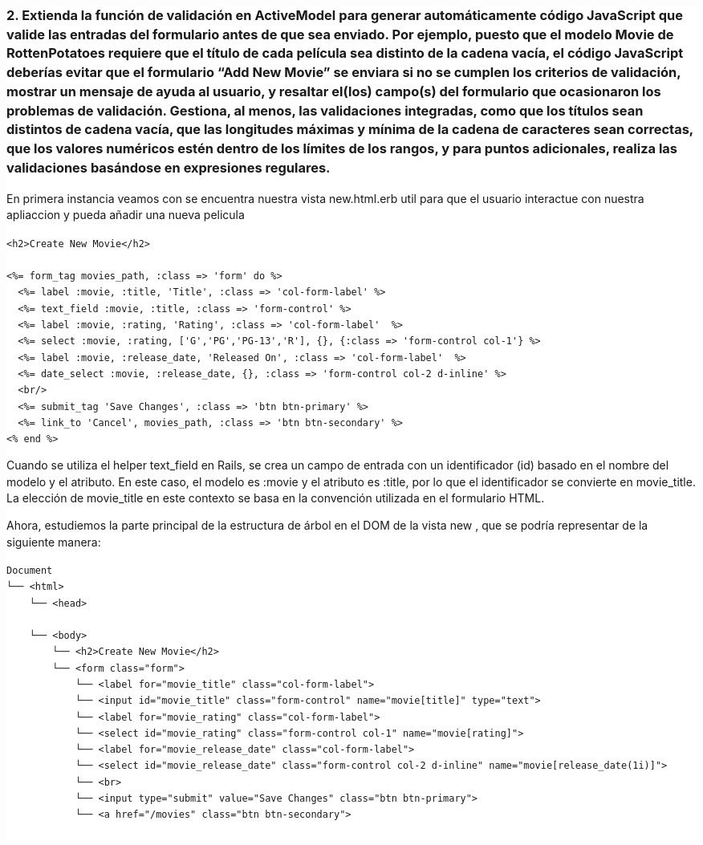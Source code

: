### 2. Extienda la función de validación en ActiveModel  para generar automáticamente código JavaScript que valide las entradas del formulario antes de que sea enviado. Por ejemplo, puesto que el modelo Movie de RottenPotatoes requiere que el título de cada película sea distinto de la cadena vacía, el código JavaScript deberías evitar que el formulario “Add New Movie” se enviara si no se cumplen los criterios de validación, mostrar un mensaje de ayuda al usuario, y resaltar el(los) campo(s) del formulario que ocasionaron los problemas de validación. Gestiona, al menos, las validaciones integradas, como que los títulos sean distintos de cadena vacía, que las longitudes máximas y mínima de la cadena de caracteres sean correctas, que los valores numéricos estén dentro de los límites de los rangos, y para puntos adicionales, realiza las validaciones basándose en expresiones regulares.

En primera instancia veamos con se encuentra nuestra vista new.html.erb util para que el usuario interactue con nuestra apliaccion y pueda añadir una nueva pelicula 

```
<h2>Create New Movie</h2>

<%= form_tag movies_path, :class => 'form' do %>
  <%= label :movie, :title, 'Title', :class => 'col-form-label' %>
  <%= text_field :movie, :title, :class => 'form-control' %>
  <%= label :movie, :rating, 'Rating', :class => 'col-form-label'  %>
  <%= select :movie, :rating, ['G','PG','PG-13','R'], {}, {:class => 'form-control col-1'} %>
  <%= label :movie, :release_date, 'Released On', :class => 'col-form-label'  %>
  <%= date_select :movie, :release_date, {}, :class => 'form-control col-2 d-inline' %>
  <br/>
  <%= submit_tag 'Save Changes', :class => 'btn btn-primary' %>
  <%= link_to 'Cancel', movies_path, :class => 'btn btn-secondary' %>
<% end %>

```
Cuando se utiliza el helper text_field en Rails, se crea un campo de entrada con un identificador (id) basado en el nombre del modelo y el atributo. En este caso, el modelo es :movie y el atributo es :title, por lo que el identificador se convierte en movie_title. La elección de movie_title en este contexto se basa en la convención utilizada en el formulario HTML.


Ahora, estudiemos la parte principal de la estructura de árbol en el DOM de la vista new , que se podría representar de la siguiente manera:

```
Document
└── <html>
    └── <head>

    └── <body>
        └── <h2>Create New Movie</h2>
        └── <form class="form">
            └── <label for="movie_title" class="col-form-label">
            └── <input id="movie_title" class="form-control" name="movie[title]" type="text">
            └── <label for="movie_rating" class="col-form-label">
            └── <select id="movie_rating" class="form-control col-1" name="movie[rating]">
            └── <label for="movie_release_date" class="col-form-label">
            └── <select id="movie_release_date" class="form-control col-2 d-inline" name="movie[release_date(1i)]">
            └── <br>
            └── <input type="submit" value="Save Changes" class="btn btn-primary">
            └── <a href="/movies" class="btn btn-secondary">
 

```